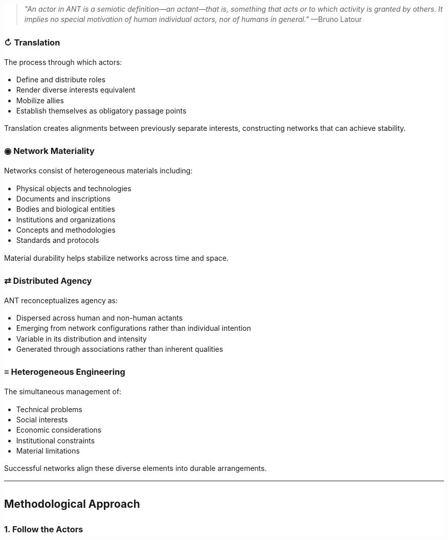> *"An actor in ANT is a semiotic definition—an actant—that is, something that acts or to which activity is granted by others. It implies no special motivation of human individual actors, nor of humans in general."* —Bruno Latour

### ↻ **Translation**

The process through which actors:

- Define and distribute roles
- Render diverse interests equivalent
- Mobilize allies
- Establish themselves as obligatory passage points

Translation creates alignments between previously separate interests, constructing networks that can achieve stability.

### ◉ **Network Materiality**

Networks consist of heterogeneous materials including:

- Physical objects and technologies
- Documents and inscriptions
- Bodies and biological entities
- Institutions and organizations
- Concepts and methodologies
- Standards and protocols

Material durability helps stabilize networks across time and space.

### ⇄ **Distributed Agency**

ANT reconceptualizes agency as:

- Dispersed across human and non-human actants
- Emerging from network configurations rather than individual intention
- Variable in its distribution and intensity
- Generated through associations rather than inherent qualities

### ≡ **Heterogeneous Engineering**

The simultaneous management of:

- Technical problems
- Social interests
- Economic considerations
- Institutional constraints
- Material limitations

Successful networks align these diverse elements into durable arrangements.

---

## Methodological Approach

### 1. **Follow the Actors**
